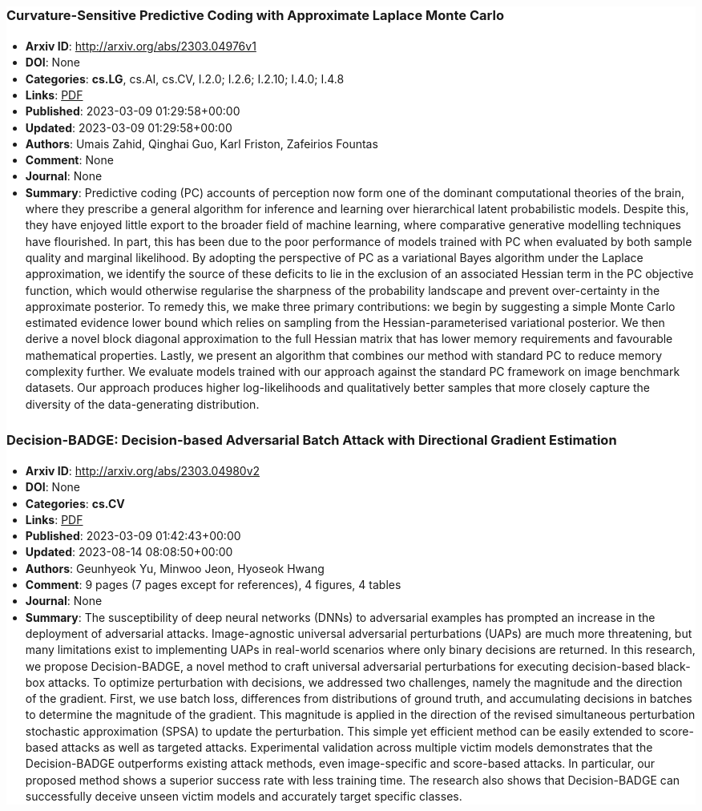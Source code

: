 

### Curvature-Sensitive Predictive Coding with Approximate Laplace Monte Carlo
- **Arxiv ID**: http://arxiv.org/abs/2303.04976v1
- **DOI**: None
- **Categories**: **cs.LG**, cs.AI, cs.CV, I.2.0; I.2.6; I.2.10; I.4.0; I.4.8
- **Links**: [PDF](http://arxiv.org/pdf/2303.04976v1)
- **Published**: 2023-03-09 01:29:58+00:00
- **Updated**: 2023-03-09 01:29:58+00:00
- **Authors**: Umais Zahid, Qinghai Guo, Karl Friston, Zafeirios Fountas
- **Comment**: None
- **Journal**: None
- **Summary**: Predictive coding (PC) accounts of perception now form one of the dominant computational theories of the brain, where they prescribe a general algorithm for inference and learning over hierarchical latent probabilistic models. Despite this, they have enjoyed little export to the broader field of machine learning, where comparative generative modelling techniques have flourished. In part, this has been due to the poor performance of models trained with PC when evaluated by both sample quality and marginal likelihood. By adopting the perspective of PC as a variational Bayes algorithm under the Laplace approximation, we identify the source of these deficits to lie in the exclusion of an associated Hessian term in the PC objective function, which would otherwise regularise the sharpness of the probability landscape and prevent over-certainty in the approximate posterior. To remedy this, we make three primary contributions: we begin by suggesting a simple Monte Carlo estimated evidence lower bound which relies on sampling from the Hessian-parameterised variational posterior. We then derive a novel block diagonal approximation to the full Hessian matrix that has lower memory requirements and favourable mathematical properties. Lastly, we present an algorithm that combines our method with standard PC to reduce memory complexity further. We evaluate models trained with our approach against the standard PC framework on image benchmark datasets. Our approach produces higher log-likelihoods and qualitatively better samples that more closely capture the diversity of the data-generating distribution.



### Decision-BADGE: Decision-based Adversarial Batch Attack with Directional Gradient Estimation
- **Arxiv ID**: http://arxiv.org/abs/2303.04980v2
- **DOI**: None
- **Categories**: **cs.CV**
- **Links**: [PDF](http://arxiv.org/pdf/2303.04980v2)
- **Published**: 2023-03-09 01:42:43+00:00
- **Updated**: 2023-08-14 08:08:50+00:00
- **Authors**: Geunhyeok Yu, Minwoo Jeon, Hyoseok Hwang
- **Comment**: 9 pages (7 pages except for references), 4 figures, 4 tables
- **Journal**: None
- **Summary**: The susceptibility of deep neural networks (DNNs) to adversarial examples has prompted an increase in the deployment of adversarial attacks. Image-agnostic universal adversarial perturbations (UAPs) are much more threatening, but many limitations exist to implementing UAPs in real-world scenarios where only binary decisions are returned. In this research, we propose Decision-BADGE, a novel method to craft universal adversarial perturbations for executing decision-based black-box attacks. To optimize perturbation with decisions, we addressed two challenges, namely the magnitude and the direction of the gradient. First, we use batch loss, differences from distributions of ground truth, and accumulating decisions in batches to determine the magnitude of the gradient. This magnitude is applied in the direction of the revised simultaneous perturbation stochastic approximation (SPSA) to update the perturbation. This simple yet efficient method can be easily extended to score-based attacks as well as targeted attacks. Experimental validation across multiple victim models demonstrates that the Decision-BADGE outperforms existing attack methods, even image-specific and score-based attacks. In particular, our proposed method shows a superior success rate with less training time. The research also shows that Decision-BADGE can successfully deceive unseen victim models and accurately target specific classes.

